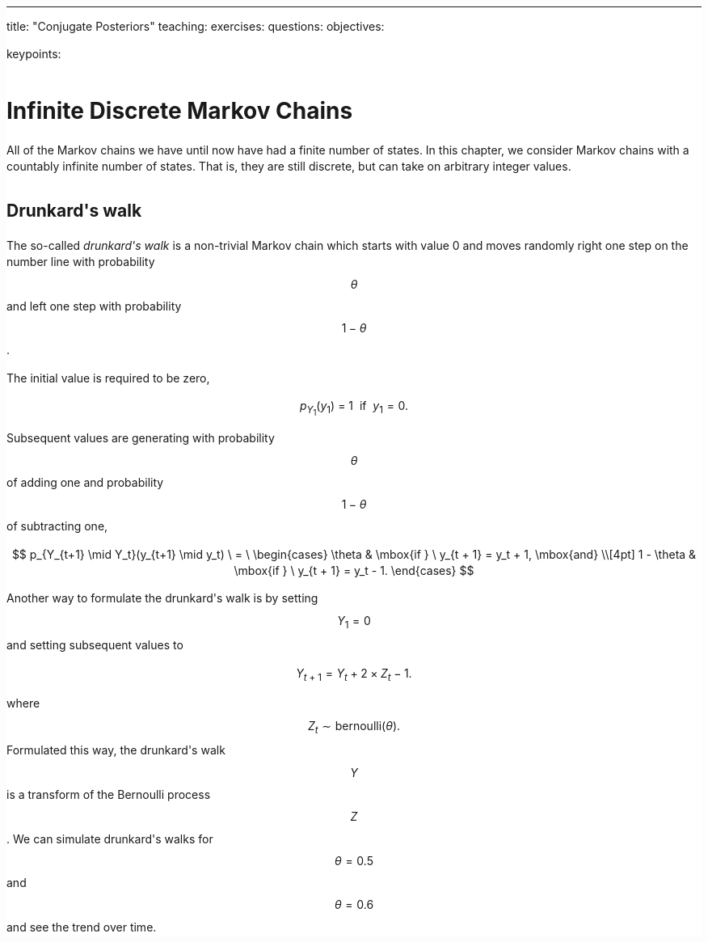 ---
title: "Conjugate Posteriors"
teaching: 
exercises:
questions:
objectives:

keypoints:

# Infinite Discrete Markov Chains

All of the Markov chains we have until now have had a finite number
of states.  In this chapter, we consider Markov chains with a
countably infinite number of states.  That is, they are still discrete,
but can take on arbitrary integer values.

## Drunkard's walk

The so-called *drunkard's walk* is a non-trivial Markov chain which
starts with value 0 and moves randomly right one step on the number
line with probability $$\theta$$ and left one step with probability $$1 -
\theta$$.

The initial value is required to be zero,

$$
p_{Y_1}(y_1) \ = \ 1 \ \mbox{ if } \ y_1 = 0.
$$

Subsequent values are generating with probability $$\theta$$ of adding
one and probability $$1 - \theta$$ of subtracting one,

$$
p_{Y_{t+1} \mid Y_t}(y_{t+1} \mid y_t)
\ = \
\begin{cases}
\theta & \mbox{if } \ y_{t + 1} = y_t + 1, \mbox{and}
\\[4pt]
1 - \theta & \mbox{if } \ y_{t + 1} = y_t - 1.
\end{cases}
$$

Another way to formulate the drunkard's walk is by setting $$Y_1 = 0$$
and setting subsequent values to

$$
Y_{t+1} = Y_t + 2 \times Z_t - 1.
$$

where $$Z_t \sim \mbox{bernoulli}(\theta).$$ Formulated this way, the
drunkard's walk $$Y$$ is a transform of the Bernoulli process $$Z$$.  We
can simulate drunkard's walks for $$\theta = 0.5$$ and $$\theta = 0.6$$
and see the trend over time.
